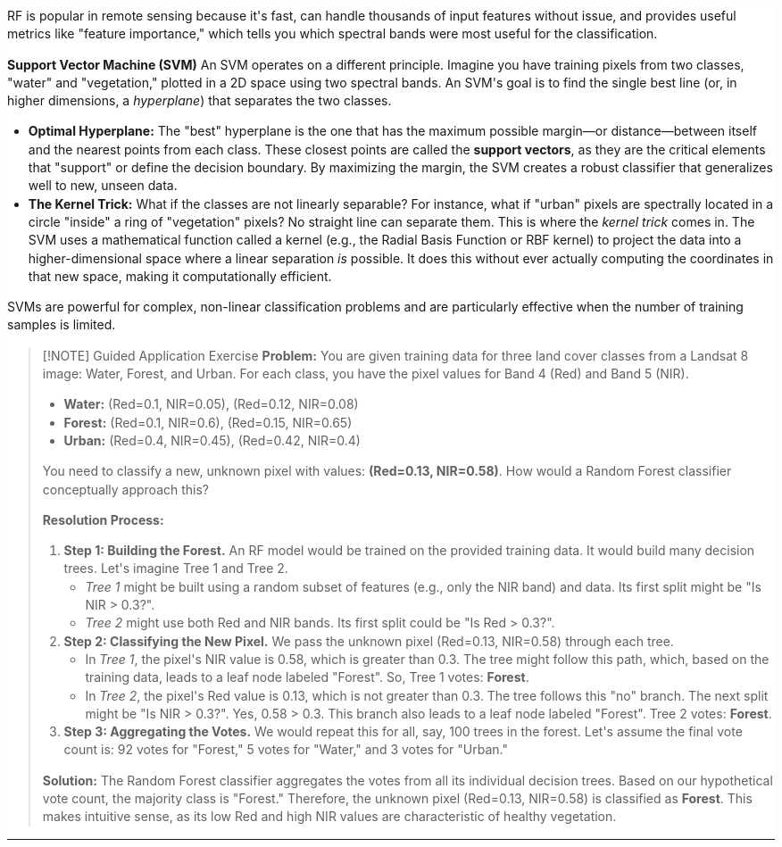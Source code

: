 RF is popular in remote sensing because it's fast, can handle thousands of input features without issue, and provides useful metrics like "feature importance," which tells you which spectral bands were most useful for the classification.

**Support Vector Machine (SVM)**
An SVM operates on a different principle. Imagine you have training pixels from two classes, "water" and "vegetation," plotted in a 2D space using two spectral bands. An SVM's goal is to find the single best line (or, in higher dimensions, a *hyperplane*) that separates the two classes.

*   **Optimal Hyperplane:** The "best" hyperplane is the one that has the maximum possible margin—or distance—between itself and the nearest points from each class. These closest points are called the **support vectors**, as they are the critical elements that "support" or define the decision boundary. By maximizing the margin, the SVM creates a robust classifier that generalizes well to new, unseen data.
*   **The Kernel Trick:** What if the classes are not linearly separable? For instance, what if "urban" pixels are spectrally located in a circle "inside" a ring of "vegetation" pixels? No straight line can separate them. This is where the *kernel trick* comes in. The SVM uses a mathematical function called a kernel (e.g., the Radial Basis Function or RBF kernel) to project the data into a higher-dimensional space where a linear separation *is* possible. It does this without ever actually computing the coordinates in that new space, making it computationally efficient.

SVMs are powerful for complex, non-linear classification problems and are particularly effective when the number of training samples is limited.

> [!NOTE] Guided Application Exercise
> **Problem:** You are given training data for three land cover classes from a Landsat 8 image: Water, Forest, and Urban. For each class, you have the pixel values for Band 4 (Red) and Band 5 (NIR).
> *   **Water:** (Red=0.1, NIR=0.05), (Red=0.12, NIR=0.08)
> *   **Forest:** (Red=0.1, NIR=0.6), (Red=0.15, NIR=0.65)
> *   **Urban:** (Red=0.4, NIR=0.45), (Red=0.42, NIR=0.4)
>
> You need to classify a new, unknown pixel with values: **(Red=0.13, NIR=0.58)**. How would a Random Forest classifier conceptually approach this?
>
> **Resolution Process:**
> 1.  **Step 1: Building the Forest.** An RF model would be trained on the provided training data. It would build many decision trees. Let's imagine Tree 1 and Tree 2.
>     *   *Tree 1* might be built using a random subset of features (e.g., only the NIR band) and data. Its first split might be "Is NIR > 0.3?".
>     *   *Tree 2* might use both Red and NIR bands. Its first split could be "Is Red > 0.3?".
> 2.  **Step 2: Classifying the New Pixel.** We pass the unknown pixel (Red=0.13, NIR=0.58) through each tree.
>     *   In *Tree 1*, the pixel's NIR value is 0.58, which is greater than 0.3. The tree might follow this path, which, based on the training data, leads to a leaf node labeled "Forest". So, Tree 1 votes: **Forest**.
>     *   In *Tree 2*, the pixel's Red value is 0.13, which is not greater than 0.3. The tree follows this "no" branch. The next split might be "Is NIR > 0.3?". Yes, 0.58 > 0.3. This branch also leads to a leaf node labeled "Forest". Tree 2 votes: **Forest**.
> 3.  **Step 3: Aggregating the Votes.** We would repeat this for all, say, 100 trees in the forest. Let's assume the final vote count is: 92 votes for "Forest," 5 votes for "Water," and 3 votes for "Urban."
>
> **Solution:**
> The Random Forest classifier aggregates the votes from all its individual decision trees. Based on our hypothetical vote count, the majority class is "Forest." Therefore, the unknown pixel (Red=0.13, NIR=0.58) is classified as **Forest**. This makes intuitive sense, as its low Red and high NIR values are characteristic of healthy vegetation.

---